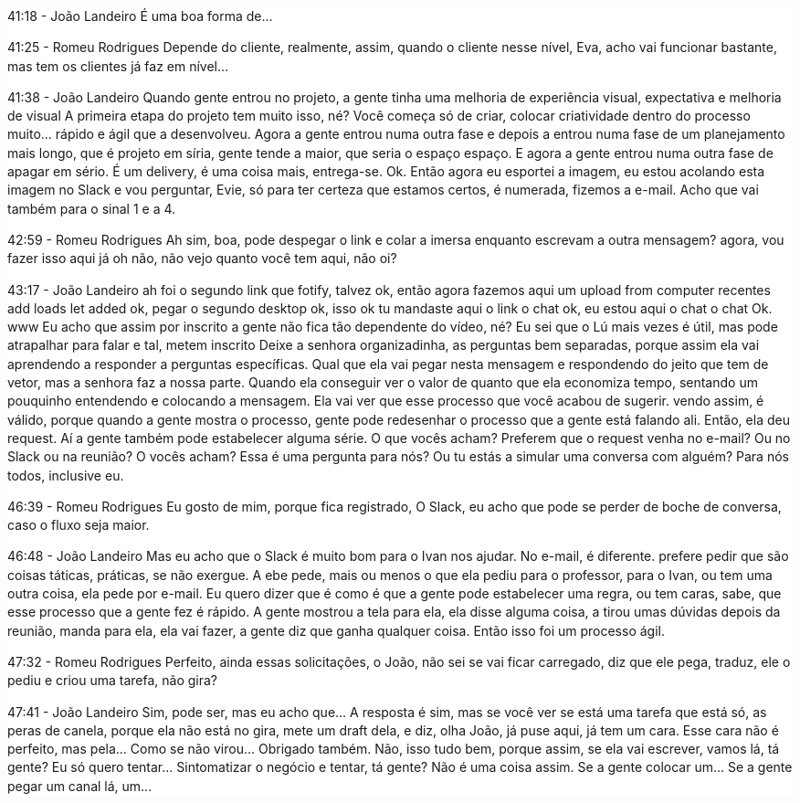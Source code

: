 41:18 - João Landeiro
  É uma boa forma de...

41:25 - Romeu Rodrigues
  Depende do cliente, realmente, assim, quando o cliente nesse nível, Eva, acho vai funcionar bastante, mas tem os clientes já faz em nível...

41:38 - João Landeiro
  Quando gente entrou no projeto, a gente tinha uma melhoria de experiência visual, expectativa e melhoria de visual A primeira etapa do projeto tem muito isso, né?  Você começa só de criar, colocar criatividade dentro do processo muito... rápido e ágil que a desenvolveu. Agora a gente entrou numa outra fase e depois a entrou numa fase de um planejamento mais longo, que é projeto em síria, gente tende a maior, que seria o espaço espaço.  E agora a gente entrou numa outra fase de apagar em sério. É um delivery, é uma coisa mais, entrega-se.  Ok. Então agora eu esportei a imagem, eu estou acolando esta imagem no Slack e vou perguntar, Evie, só para ter certeza que estamos certos, é numerada, fizemos a e-mail.  Acho que vai também para o sinal 1 e a 4.

42:59 - Romeu Rodrigues
  Ah sim, boa, pode despegar o link e colar a imersa enquanto escrevam a outra mensagem? agora, vou fazer isso aqui já oh não, não vejo quanto você tem aqui, não oi?

43:17 - João Landeiro
  ah foi o segundo link que fotify, talvez ok, então agora fazemos aqui um upload from computer recentes add loads let added ok, pegar o segundo desktop ok, isso ok tu mandaste aqui o link o chat ok, eu estou aqui o chat o chat  Ok. www Eu acho que assim por inscrito a gente não fica tão dependente do vídeo, né? Eu sei que o Lú mais vezes é útil, mas pode atrapalhar para falar e tal, metem inscrito Deixe a senhora organizadinha, as perguntas bem separadas, porque assim ela vai aprendendo a responder a perguntas específicas.  Qual que ela vai pegar nesta mensagem e respondendo do jeito que tem de vetor, mas a senhora faz a nossa parte.  Quando ela conseguir ver o valor de quanto que ela economiza tempo, sentando um pouquinho entendendo e colocando a mensagem.  Ela vai ver que esse processo que você acabou de sugerir. vendo assim, é válido, porque quando a gente mostra o processo, gente pode redesenhar o processo que a gente está falando ali.  Então, ela deu request. Aí a gente também pode estabelecer alguma série. O que vocês acham? Preferem que o request venha no e-mail?  Ou no Slack ou na reunião? O vocês acham? Essa é uma pergunta para nós? Ou tu estás a simular uma conversa com alguém?  Para nós todos, inclusive eu.

46:39 - Romeu Rodrigues
  Eu gosto de mim, porque fica registrado, O Slack, eu acho que pode se perder de boche de conversa, caso o fluxo seja maior.

46:48 - João Landeiro
  Mas eu acho que o Slack é muito bom para o Ivan nos ajudar. No e-mail, é diferente. prefere pedir que são coisas táticas, práticas, se não exergue.  A ebe pede, mais ou menos o que ela pediu para o professor, para o Ivan, ou tem uma outra coisa, ela pede por e-mail.  Eu quero dizer que é como é que a gente pode estabelecer uma regra, ou tem caras, sabe, que esse processo que a gente fez é rápido.  A gente mostrou a tela para ela, ela disse alguma coisa, a tirou umas dúvidas depois da reunião, manda para ela, ela vai fazer, a gente diz que ganha qualquer coisa.  Então isso foi um processo ágil.

47:32 - Romeu Rodrigues
  Perfeito, ainda essas solicitações, o João, não sei se vai ficar carregado, diz que ele pega, traduz, ele o pediu e criou uma tarefa, não gira?

47:41 - João Landeiro
  Sim, pode ser, mas eu acho que... A resposta é sim, mas se você ver se está uma tarefa que está só, as peras de canela, porque ela não está no gira, mete um draft dela, e diz, olha João, já puse aqui, já tem um cara.  Esse cara não é perfeito, mas pela... Como se não virou... Obrigado também. Não, isso tudo bem, porque assim, se ela vai escrever, vamos lá, tá gente?  Eu só quero tentar... Sintomatizar o negócio e tentar, tá gente? Não é uma coisa assim. Se a gente colocar um...  Se a gente pegar um canal lá, um...
